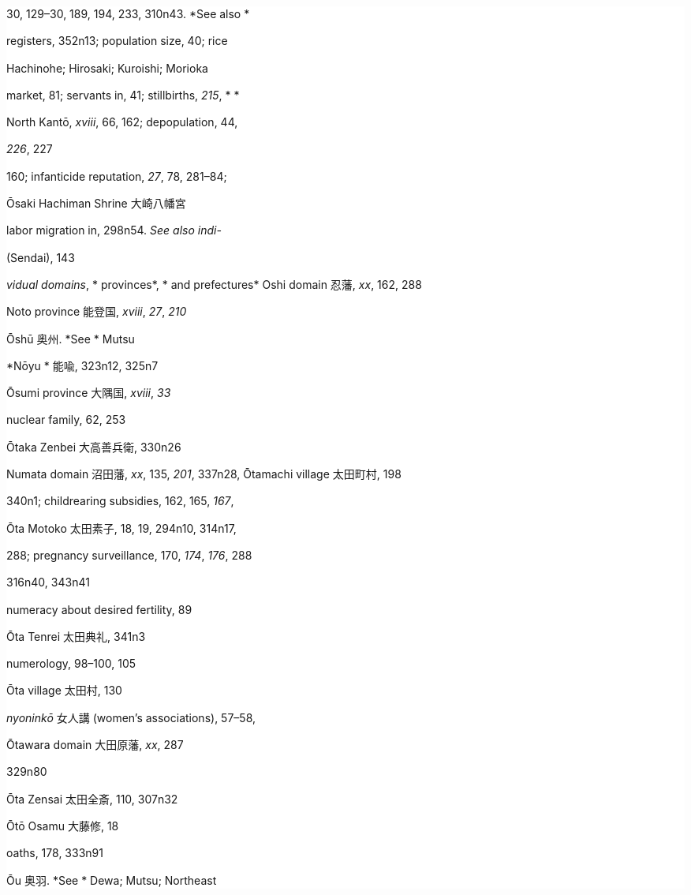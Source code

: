 30, 129–30, 189, 194, 233, 310n43. *See also *

registers, 352n13; population size, 40; rice 

Hachinohe; Hirosaki; Kuroishi; Morioka

market, 81; servants in, 41; stillbirths, *215*, * *

North Kantō, *xviii*, 66, 162; depopulation, 44, 

*226*, 227

160; infanticide reputation, *27*, 78, 281–84; 

Ōsaki Hachiman Shrine 大崎八幡宮 

labor migration in, 298n54. *See also indi-*

\(Sendai\), 143

*vidual domains*, * provinces*, * and prefectures* Oshi domain 忍藩, *xx*, 162, 288

Noto province 能登国, *xviii*, *27*, *210*

Ōshū 奥州. *See * Mutsu

*Nōyu * 能喩, 323n12, 325n7

Ōsumi province 大隅国, *xviii*, *33*

nuclear family, 62, 253

Ōtaka Zenbei 大高善兵衛, 330n26

Numata domain 沼田藩, *xx*, 135, *201*, 337n28, Ōtamachi village 太田町村, 198

340n1; childrearing subsidies, 162, 165, *167*, 

Ōta Motoko 太田素子, 18, 19, 294n10, 314n17, 

288; pregnancy surveillance, 170, *174*, *176*, 288

316n40, 343n41

numeracy about desired fertility, 89

Ōta Tenrei 太田典礼, 341n3

numerology, 98–100, 105

Ōta village 太田村, 130

*nyoninkō* 女人講 \(women’s associations\), 57–58, 

Ōtawara domain 大田原藩, *xx*, 287

329n80

Ōta Zensai 太田全斎, 110, 307n32

Ōtō Osamu 大藤修, 18

oaths, 178, 333n91

Ōu 奥羽. *See * Dewa; Mutsu; Northeast
